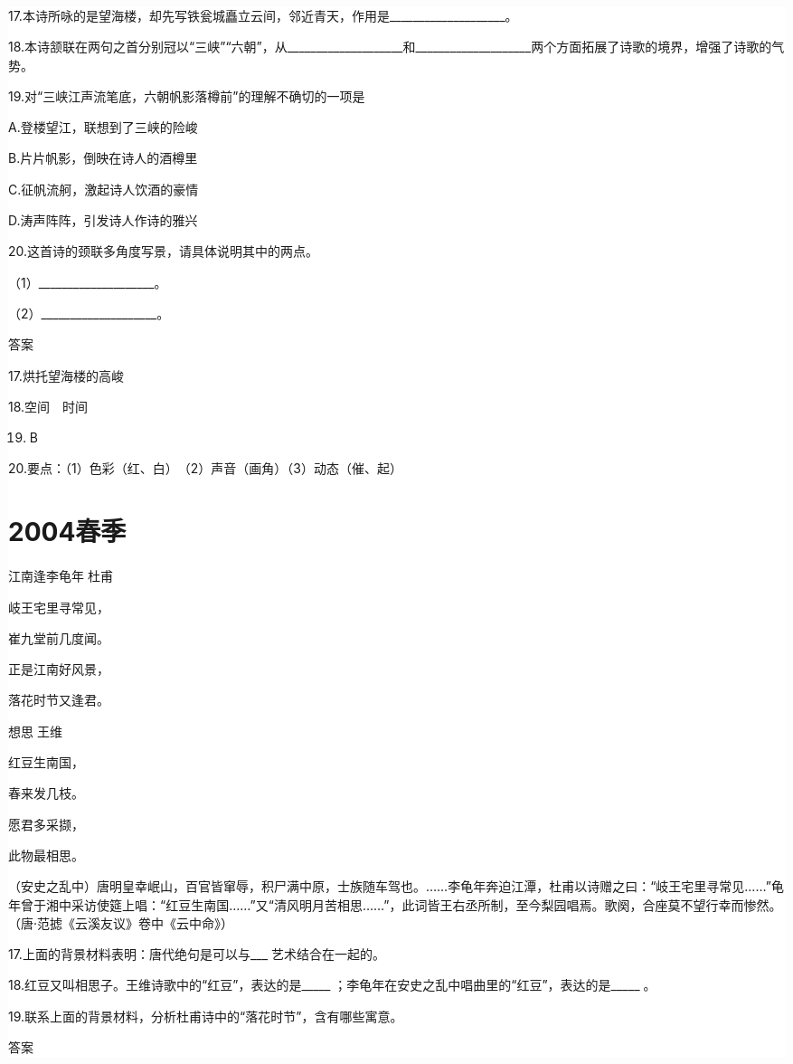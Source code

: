 17.本诗所咏的是望海楼，却先写铁瓮城矗立云间，邻近青天，作用是\_\_\_\_\_\_\_\_\_\_\_\_\_\_\_\_\_\_\_\_。

18.本诗颔联在两句之首分别冠以“三峡”“六朝”，从\_\_\_\_\_\_\_\_\_\_\_\_\_\_\_\_\_\_\_\_和\_\_\_\_\_\_\_\_\_\_\_\_\_\_\_\_\_\_\_\_两个方面拓展了诗歌的境界，增强了诗歌的气势。

19.对“三峡江声流笔底，六朝帆影落樽前”的理解不确切的一项是

A.登楼望江，联想到了三峡的险峻

B.片片帆影，倒映在诗人的酒樽里

C.征帆流舸，激起诗人饮酒的豪情

D.涛声阵阵，引发诗人作诗的雅兴

20.这首诗的颈联多角度写景，请具体说明其中的两点。

（1）\_\_\_\_\_\_\_\_\_\_\_\_\_\_\_\_\_\_\_\_。

（2）\_\_\_\_\_\_\_\_\_\_\_\_\_\_\_\_\_\_\_\_。

答案

17.烘托望海楼的高峻

18.空间　时间

19. B

20.要点：（1）色彩（红、白）　（2）声音（画角）（3）动态（催、起）

# 2004春季

江南逢李龟年 杜甫

岐王宅里寻常见，

崔九堂前几度闻。

正是江南好风景，

落花时节又逢君。

想思 王维

红豆生南国，

春来发几枝。

愿君多采撷，

此物最相思。

（安史之乱中）唐明皇幸岷山，百官皆窜辱，积尸满中原，士族随车驾也。……李龟年奔迫江潭，杜甫以诗赠之曰：“岐王宅里寻常见……”龟年曾于湘中采访使筵上唱：“红豆生南国……”又“清风明月苦相思……”，此词皆王右丞所制，至今梨园唱焉。歌阕，合座莫不望行幸而惨然。（唐·范摅《云溪友议》卷中《云中命》）

17.上面的背景材料表明：唐代绝句是可以与\_\_\_ 艺术结合在一起的。

18.红豆又叫相思子。王维诗歌中的“红豆”，表达的是\_\_\_\_\_ ；李龟年在安史之乱中唱曲里的“红豆”，表达的是\_\_\_\_\_ 。

19.联系上面的背景材料，分析杜甫诗中的“落花时节”，含有哪些寓意。

答案
